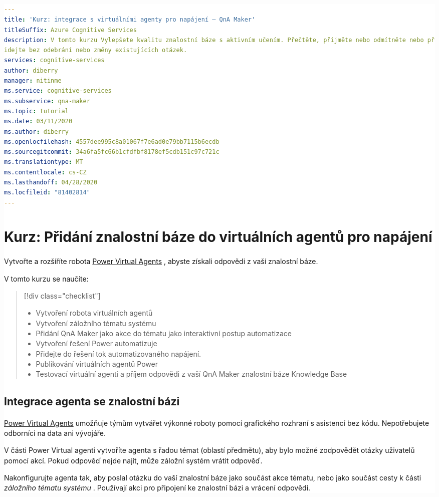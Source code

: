 ```yaml
---
title: 'Kurz: integrace s virtuálními agenty pro napájení – QnA Maker'
titleSuffix: Azure Cognitive Services
description: V tomto kurzu Vylepšete kvalitu znalostní báze s aktivním učením. Přečtěte, přijměte nebo odmítněte nebo přidejte bez odebrání nebo změny existujících otázek.
services: cognitive-services
author: diberry
manager: nitinme
ms.service: cognitive-services
ms.subservice: qna-maker
ms.topic: tutorial
ms.date: 03/11/2020
ms.author: diberry
ms.openlocfilehash: 4557dee995c8a01067f7e6ad0e79bb7115b6ecdb
ms.sourcegitcommit: 34a6fa5fc66b1cfdfbf8178ef5cdb151c97c721c
ms.translationtype: MT
ms.contentlocale: cs-CZ
ms.lasthandoff: 04/28/2020
ms.locfileid: "81402814"
---
```

# <a name="tutorial-add-your-knowledge-base-to-power-virtual-agents"></a>Kurz: Přidání znalostní báze do virtuálních agentů pro napájení
Vytvořte a rozšíříte robota [Power Virtual Agents](https://powervirtualagents.microsoft.com/) , abyste získali odpovědi z vaší znalostní báze.

V tomto kurzu se naučíte:


> [!div class="checklist"]
> * Vytvoření robota virtuálních agentů
> * Vytvoření záložního tématu systému
> * Přidání QnA Maker jako akce do tématu jako interaktivní postup automatizace
> * Vytvoření řešení Power automatizuje
> * Přidejte do řešení tok automatizovaného napájení.
> * Publikování virtuálních agentů Power
> * Testovací virtuální agenti a příjem odpovědi z vaší QnA Maker znalostní báze Knowledge Base

## <a name="integrate-an-agent-with-a-knowledge-base"></a>Integrace agenta se znalostní bázi

[Power Virtual Agents](https://powervirtualagents.microsoft.com/) umožňuje týmům vytvářet výkonné roboty pomocí grafického rozhraní s asistencí bez kódu. Nepotřebujete odborníci na data ani vývojáře.

V části Power Virtual agenti vytvoříte agenta s řadou témat (oblastí předmětu), aby bylo možné zodpovědět otázky uživatelů pomocí akcí. Pokud odpověď nejde najít, může záložní systém vrátit odpověď.

Nakonfigurujte agenta tak, aby poslal otázku do vaší znalostní báze jako součást akce tématu, nebo jako součást cesty k části *záložního tématu systému* . Používají akci pro připojení ke znalostní bázi a vrácení odpovědi.
